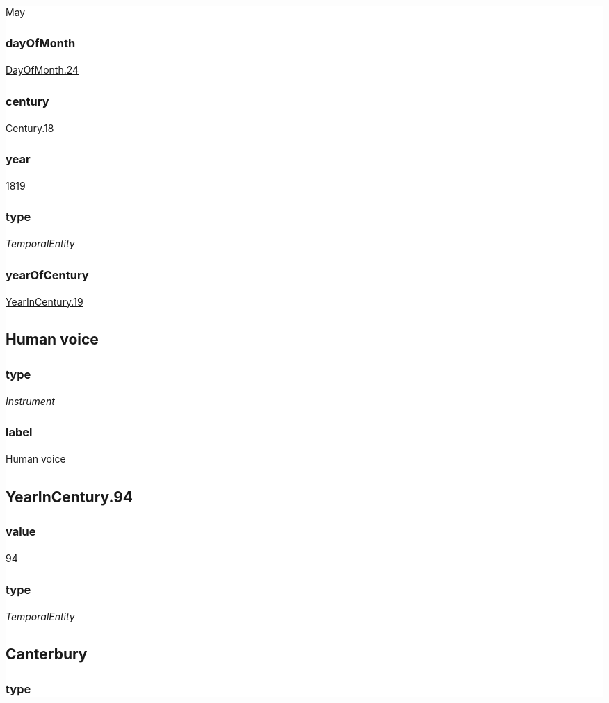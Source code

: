 
[May](#May)

### dayOfMonth


[DayOfMonth.24](#DayOfMonth.24)

### century


[Century.18](#Century.18)

### year


1819

### type


*TemporalEntity*

### yearOfCentury


[YearInCentury.19](#YearInCentury.19)

## Human voice

### type


*Instrument*

### label


Human voice

## YearInCentury.94

### value


94

### type


*TemporalEntity*

## Canterbury

### type
